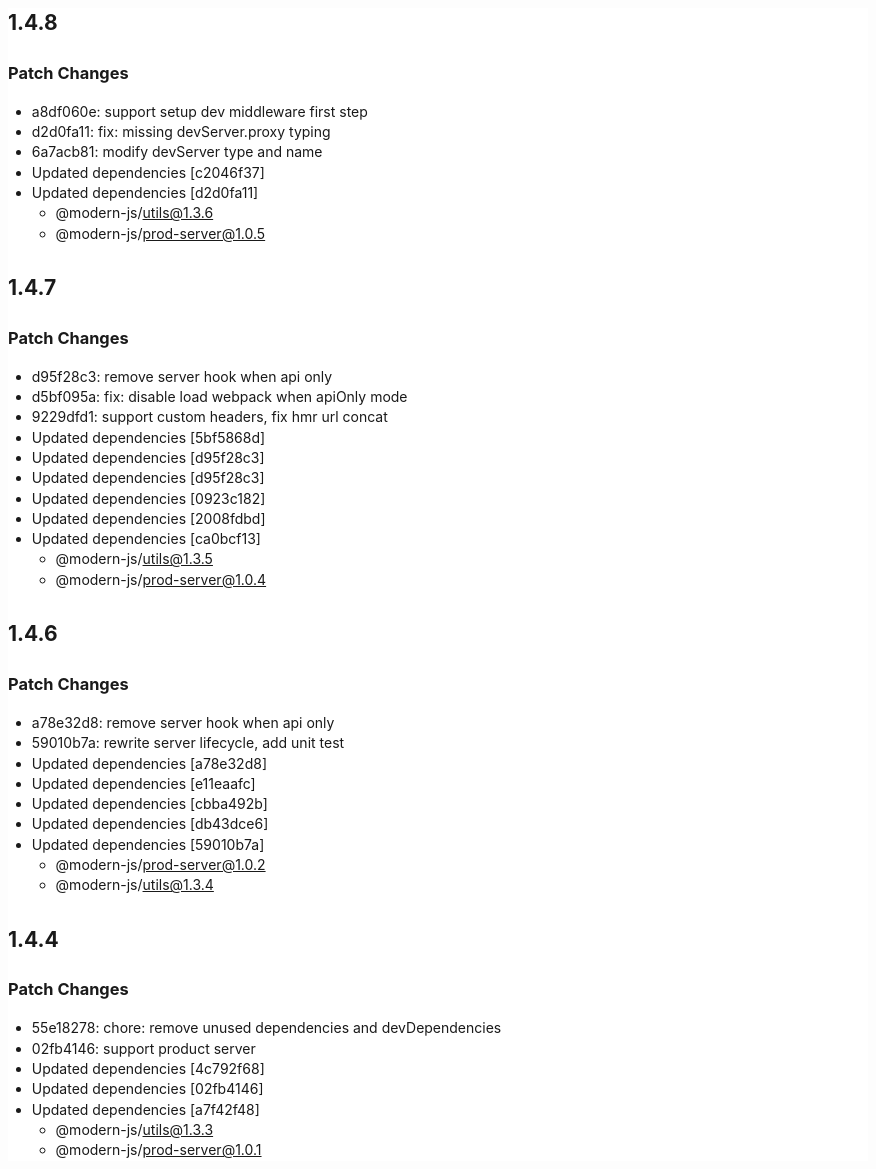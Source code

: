 ## 1.4.8

### Patch Changes

- a8df060e: support setup dev middleware first step
- d2d0fa11: fix: missing devServer.proxy typing
- 6a7acb81: modify devServer type and name
- Updated dependencies [c2046f37]
- Updated dependencies [d2d0fa11]
  - @modern-js/utils@1.3.6
  - @modern-js/prod-server@1.0.5

## 1.4.7

### Patch Changes

- d95f28c3: remove server hook when api only
- d5bf095a: fix: disable load webpack when apiOnly mode
- 9229dfd1: support custom headers, fix hmr url concat
- Updated dependencies [5bf5868d]
- Updated dependencies [d95f28c3]
- Updated dependencies [d95f28c3]
- Updated dependencies [0923c182]
- Updated dependencies [2008fdbd]
- Updated dependencies [ca0bcf13]
  - @modern-js/utils@1.3.5
  - @modern-js/prod-server@1.0.4

## 1.4.6

### Patch Changes

- a78e32d8: remove server hook when api only
- 59010b7a: rewrite server lifecycle, add unit test
- Updated dependencies [a78e32d8]
- Updated dependencies [e11eaafc]
- Updated dependencies [cbba492b]
- Updated dependencies [db43dce6]
- Updated dependencies [59010b7a]
  - @modern-js/prod-server@1.0.2
  - @modern-js/utils@1.3.4

## 1.4.4

### Patch Changes

- 55e18278: chore: remove unused dependencies and devDependencies
- 02fb4146: support product server
- Updated dependencies [4c792f68]
- Updated dependencies [02fb4146]
- Updated dependencies [a7f42f48]
  - @modern-js/utils@1.3.3
  - @modern-js/prod-server@1.0.1
